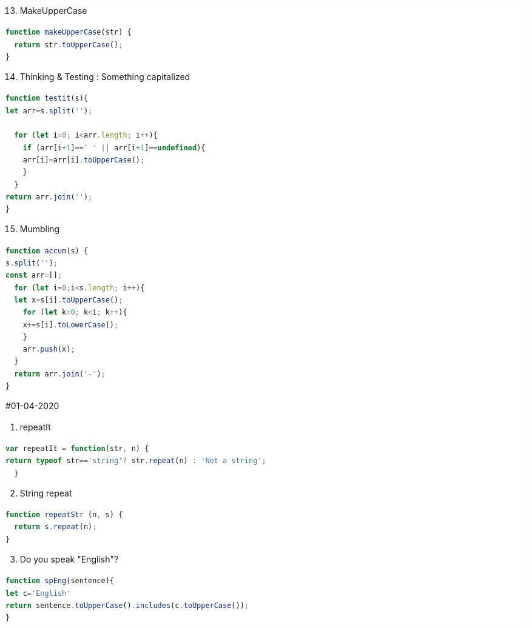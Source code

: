 13. MakeUpperCase
```javascript
function makeUpperCase(str) {
  return str.toUpperCase();
}
```

14. Thinking & Testing : Something capitalized
```javascript
function testit(s){
let arr=s.split('');

  for (let i=0; i<arr.length; i++){
    if (arr[i+1]==' ' || arr[i+1]==undefined){
    arr[i]=arr[i].toUpperCase();
    }
  }
return arr.join('');
}
```

15. Mumbling
```javascript
function accum(s) {
s.split('');
const arr=[];
  for (let i=0;i<s.length; i++){
  let x=s[i].toUpperCase();
    for (let k=0; k<i; k++){
    x+=s[i].toLowerCase();
    }
    arr.push(x);
  }
  return arr.join('-'); 
}
```

#01-04-2020

1. repeatIt
```javascript
var repeatIt = function(str, n) {
return typeof str=='string'? str.repeat(n) : 'Not a string';
  }
```

2. String repeat
```javascript
function repeatStr (n, s) {
  return s.repeat(n);
}
```

3. Do you speak "English"?
```javascript
function spEng(sentence){
let c='English'
return sentence.toUpperCase().includes(c.toUpperCase());
}
```
